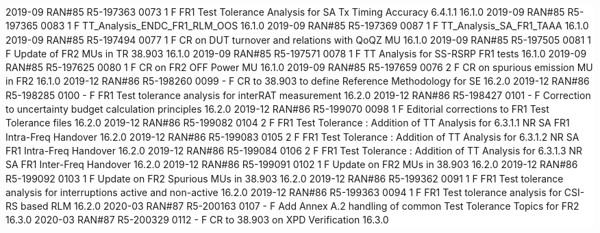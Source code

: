   2019-09              RAN\#85                R5-197363   0073     1         F         FR1 Test Tolerance Analysis for SA Tx Timing Accuracy 6.4.1.1                                                                                  16.1.0
  2019-09              RAN\#85                R5-197365   0083     1         F         TT\_Analysis\_ENDC\_FR1\_RLM\_OOS                                                                                                              16.1.0
  2019-09              RAN\#85                R5-197369   0087     1         F         TT\_Analysis\_SA\_FR1\_TAAA                                                                                                                    16.1.0
  2019-09              RAN\#85                R5-197494   0077     1         F         CR on DUT turnover and relations with QoQZ MU                                                                                                  16.1.0
  2019-09              RAN\#85                R5-197505   0081     1         F         Update of FR2 MUs in TR 38.903                                                                                                                 16.1.0
  2019-09              RAN\#85                R5-197571   0078     1         F         TT Analysis for SS-RSRP FR1 tests                                                                                                              16.1.0
  2019-09              RAN\#85                R5-197625   0080     1         F         CR on FR2 OFF Power MU                                                                                                                         16.1.0
  2019-09              RAN\#85                R5-197659   0076     2         F         CR on spurious emission MU in FR2                                                                                                              16.1.0
  2019-12              RAN\#86                R5-198260   0099     \-        F         CR to 38.903 to define Reference Methodology for SE                                                                                            16.2.0
  2019-12              RAN\#86                R5-198285   0100     \-        F         FR1 Test tolerance analysis for interRAT measurement                                                                                           16.2.0
  2019-12              RAN\#86                R5-198427   0101     \-        F         Correction to uncertainty budget calculation principles                                                                                        16.2.0
  2019-12              RAN\#86                R5-199070   0098     1         F         Editorial corrections to FR1 Test Tolerance files                                                                                              16.2.0
  2019-12              RAN\#86                R5-199082   0104     2         F         FR1 Test Tolerance : Addition of TT Analysis for 6.3.1.1 NR SA FR1 Intra-Freq Handover                                                         16.2.0
  2019-12              RAN\#86                R5-199083   0105     2         F         FR1 Test Tolerance : Addition of TT Analysis for 6.3.1.2 NR SA FR1 Intra-Freq Handover                                                         16.2.0
  2019-12              RAN\#86                R5-199084   0106     2         F         FR1 Test Tolerance : Addition of TT Analysis for 6.3.1.3 NR SA FR1 Inter-Freq Handover                                                         16.2.0
  2019-12              RAN\#86                R5-199091   0102     1         F         Update on FR2 MUs in 38.903                                                                                                                    16.2.0
  2019-12              RAN\#86                R5-199092   0103     1         F         Update on FR2 Spurious MUs in 38.903                                                                                                           16.2.0
  2019-12              RAN\#86                R5-199362   0091     1         F         FR1 Test tolerance analysis for interruptions active and non-active                                                                            16.2.0
  2019-12              RAN\#86                R5-199363   0094     1         F         FR1 Test tolerance analysis for CSI-RS based RLM                                                                                               16.2.0
  2020-03              RAN\#87                R5-200163   0107     \-        F         Add Annex A.2 handling of common Test Tolerance Topics for FR2                                                                                 16.3.0
  2020-03              RAN\#87                R5-200329   0112     \-        F         CR to 38.903 on XPD Verification                                                                                                               16.3.0